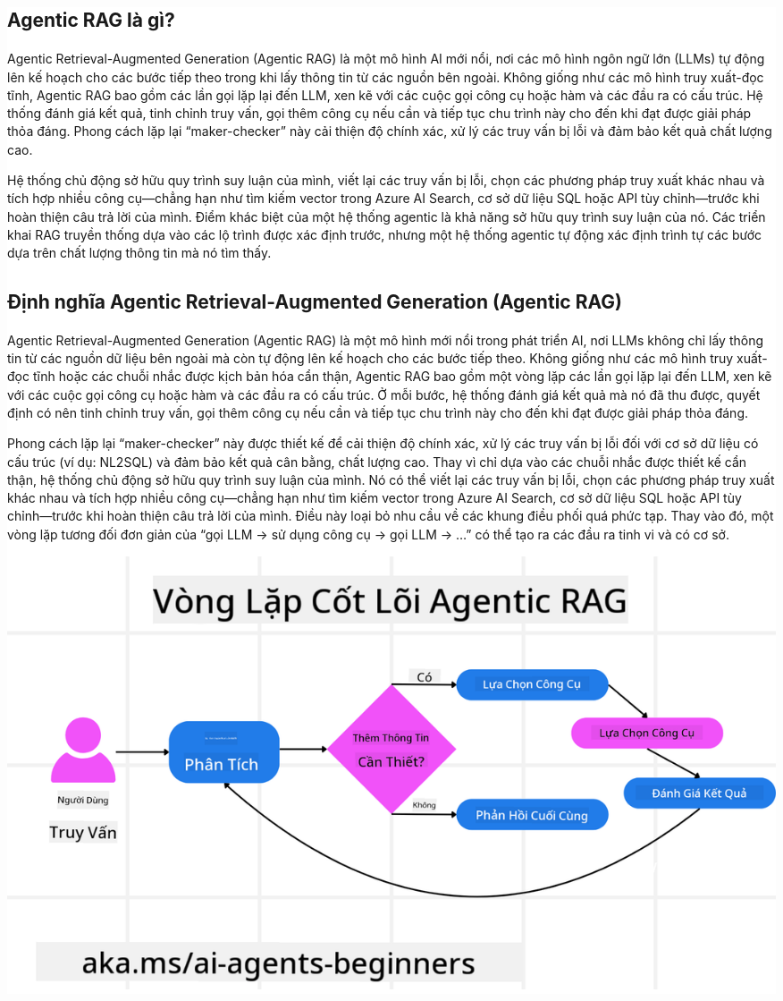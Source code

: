 ## Agentic RAG là gì?

Agentic Retrieval-Augmented Generation (Agentic RAG) là một mô hình AI mới nổi, nơi các mô hình ngôn ngữ lớn (LLMs) tự động lên kế hoạch cho các bước tiếp theo trong khi lấy thông tin từ các nguồn bên ngoài. Không giống như các mô hình truy xuất-đọc tĩnh, Agentic RAG bao gồm các lần gọi lặp lại đến LLM, xen kẽ với các cuộc gọi công cụ hoặc hàm và các đầu ra có cấu trúc. Hệ thống đánh giá kết quả, tinh chỉnh truy vấn, gọi thêm công cụ nếu cần và tiếp tục chu trình này cho đến khi đạt được giải pháp thỏa đáng. Phong cách lặp lại “maker-checker” này cải thiện độ chính xác, xử lý các truy vấn bị lỗi và đảm bảo kết quả chất lượng cao.

Hệ thống chủ động sở hữu quy trình suy luận của mình, viết lại các truy vấn bị lỗi, chọn các phương pháp truy xuất khác nhau và tích hợp nhiều công cụ—chẳng hạn như tìm kiếm vector trong Azure AI Search, cơ sở dữ liệu SQL hoặc API tùy chỉnh—trước khi hoàn thiện câu trả lời của mình. Điểm khác biệt của một hệ thống agentic là khả năng sở hữu quy trình suy luận của nó. Các triển khai RAG truyền thống dựa vào các lộ trình được xác định trước, nhưng một hệ thống agentic tự động xác định trình tự các bước dựa trên chất lượng thông tin mà nó tìm thấy.

## Định nghĩa Agentic Retrieval-Augmented Generation (Agentic RAG)

Agentic Retrieval-Augmented Generation (Agentic RAG) là một mô hình mới nổi trong phát triển AI, nơi LLMs không chỉ lấy thông tin từ các nguồn dữ liệu bên ngoài mà còn tự động lên kế hoạch cho các bước tiếp theo. Không giống như các mô hình truy xuất-đọc tĩnh hoặc các chuỗi nhắc được kịch bản hóa cẩn thận, Agentic RAG bao gồm một vòng lặp các lần gọi lặp lại đến LLM, xen kẽ với các cuộc gọi công cụ hoặc hàm và các đầu ra có cấu trúc. Ở mỗi bước, hệ thống đánh giá kết quả mà nó đã thu được, quyết định có nên tinh chỉnh truy vấn, gọi thêm công cụ nếu cần và tiếp tục chu trình này cho đến khi đạt được giải pháp thỏa đáng.

Phong cách lặp lại “maker-checker” này được thiết kế để cải thiện độ chính xác, xử lý các truy vấn bị lỗi đối với cơ sở dữ liệu có cấu trúc (ví dụ: NL2SQL) và đảm bảo kết quả cân bằng, chất lượng cao. Thay vì chỉ dựa vào các chuỗi nhắc được thiết kế cẩn thận, hệ thống chủ động sở hữu quy trình suy luận của mình. Nó có thể viết lại các truy vấn bị lỗi, chọn các phương pháp truy xuất khác nhau và tích hợp nhiều công cụ—chẳng hạn như tìm kiếm vector trong Azure AI Search, cơ sở dữ liệu SQL hoặc API tùy chỉnh—trước khi hoàn thiện câu trả lời của mình. Điều này loại bỏ nhu cầu về các khung điều phối quá phức tạp. Thay vào đó, một vòng lặp tương đối đơn giản của “gọi LLM → sử dụng công cụ → gọi LLM → …” có thể tạo ra các đầu ra tinh vi và có cơ sở.

![Agentic RAG Core Loop](../../../translated_images/agentic-rag-core-loop.c8f4b85c26920f71ed181ebb14001ac7aae47c0b0af237edcf71898645a62db3.vi.png)
